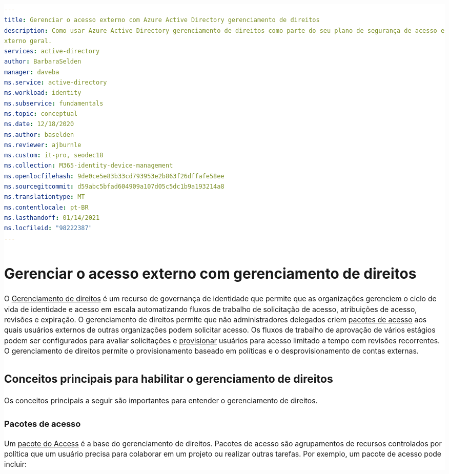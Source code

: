 ```yaml
---
title: Gerenciar o acesso externo com Azure Active Directory gerenciamento de direitos
description: Como usar Azure Active Directory gerenciamento de direitos como parte do seu plano de segurança de acesso externo geral.
services: active-directory
author: BarbaraSelden
manager: daveba
ms.service: active-directory
ms.workload: identity
ms.subservice: fundamentals
ms.topic: conceptual
ms.date: 12/18/2020
ms.author: baselden
ms.reviewer: ajburnle
ms.custom: it-pro, seodec18
ms.collection: M365-identity-device-management
ms.openlocfilehash: 9de0ce5e83b33cd793953e2b863f26dffafe58ee
ms.sourcegitcommit: d59abc5bfad604909a107d05c5dc1b9a193214a8
ms.translationtype: MT
ms.contentlocale: pt-BR
ms.lasthandoff: 01/14/2021
ms.locfileid: "98222387"
---
```

# <a name="manage-external-access-with-entitlement-management"></a>Gerenciar o acesso externo com gerenciamento de direitos 


O [Gerenciamento de direitos](../governance/entitlement-management-overview.md) é um recurso de governança de identidade que permite que as organizações gerenciem o ciclo de vida de identidade e acesso em escala automatizando fluxos de trabalho de solicitação de acesso, atribuições de acesso, revisões e expiração. O gerenciamento de direitos permite que não administradores delegados criem [pacotes de acesso](../governance/entitlement-management-overview.md) aos quais usuários externos de outras organizações podem solicitar acesso. Os fluxos de trabalho de aprovação de vários estágios podem ser configurados para avaliar solicitações e [provisionar](../governance/what-is-provisioning.md) usuários para acesso limitado a tempo com revisões recorrentes. O gerenciamento de direitos permite o provisionamento baseado em políticas e o desprovisionamento de contas externas.

## <a name="key-concepts-for-enabling-entitlement-management"></a>Conceitos principais para habilitar o gerenciamento de direitos

Os conceitos principais a seguir são importantes para entender o gerenciamento de direitos.

### <a name="access-packages"></a>Pacotes de acesso

Um [pacote do Access](../governance/entitlement-management-overview.md) é a base do gerenciamento de direitos. Pacotes de acesso são agrupamentos de recursos controlados por política que um usuário precisa para colaborar em um projeto ou realizar outras tarefas. Por exemplo, um pacote de acesso pode incluir:
